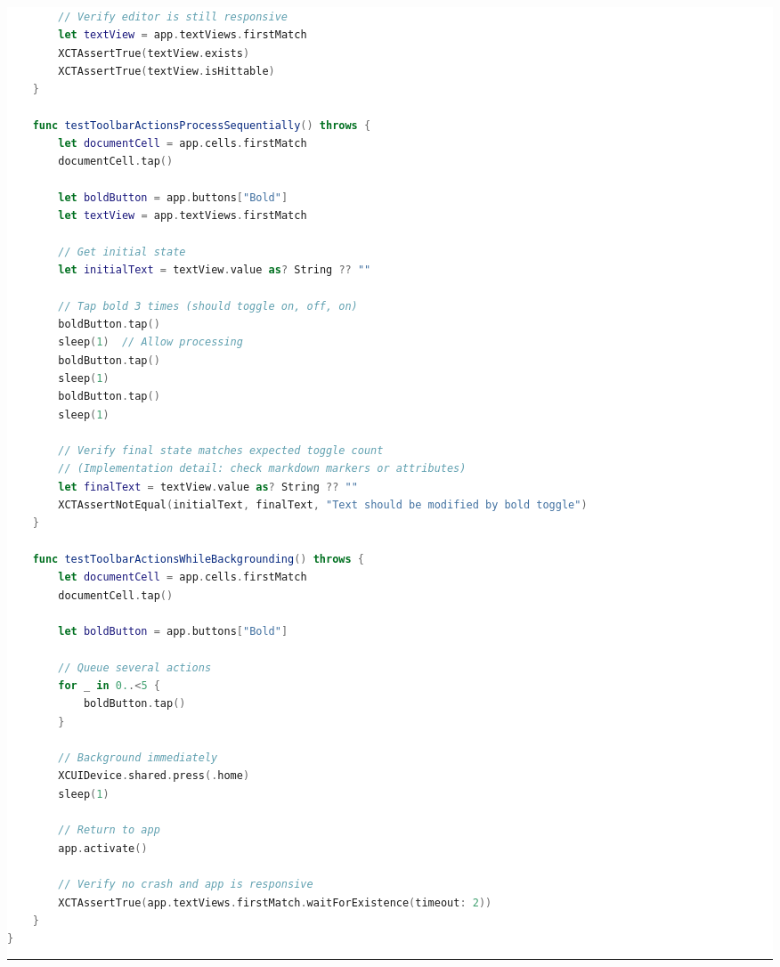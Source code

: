 ```swift
        // Verify editor is still responsive
        let textView = app.textViews.firstMatch
        XCTAssertTrue(textView.exists)
        XCTAssertTrue(textView.isHittable)
    }

    func testToolbarActionsProcessSequentially() throws {
        let documentCell = app.cells.firstMatch
        documentCell.tap()

        let boldButton = app.buttons["Bold"]
        let textView = app.textViews.firstMatch

        // Get initial state
        let initialText = textView.value as? String ?? ""

        // Tap bold 3 times (should toggle on, off, on)
        boldButton.tap()
        sleep(1)  // Allow processing
        boldButton.tap()
        sleep(1)
        boldButton.tap()
        sleep(1)

        // Verify final state matches expected toggle count
        // (Implementation detail: check markdown markers or attributes)
        let finalText = textView.value as? String ?? ""
        XCTAssertNotEqual(initialText, finalText, "Text should be modified by bold toggle")
    }

    func testToolbarActionsWhileBackgrounding() throws {
        let documentCell = app.cells.firstMatch
        documentCell.tap()

        let boldButton = app.buttons["Bold"]

        // Queue several actions
        for _ in 0..<5 {
            boldButton.tap()
        }

        // Background immediately
        XCUIDevice.shared.press(.home)
        sleep(1)

        // Return to app
        app.activate()

        // Verify no crash and app is responsive
        XCTAssertTrue(app.textViews.firstMatch.waitForExistence(timeout: 2))
    }
}
```

---